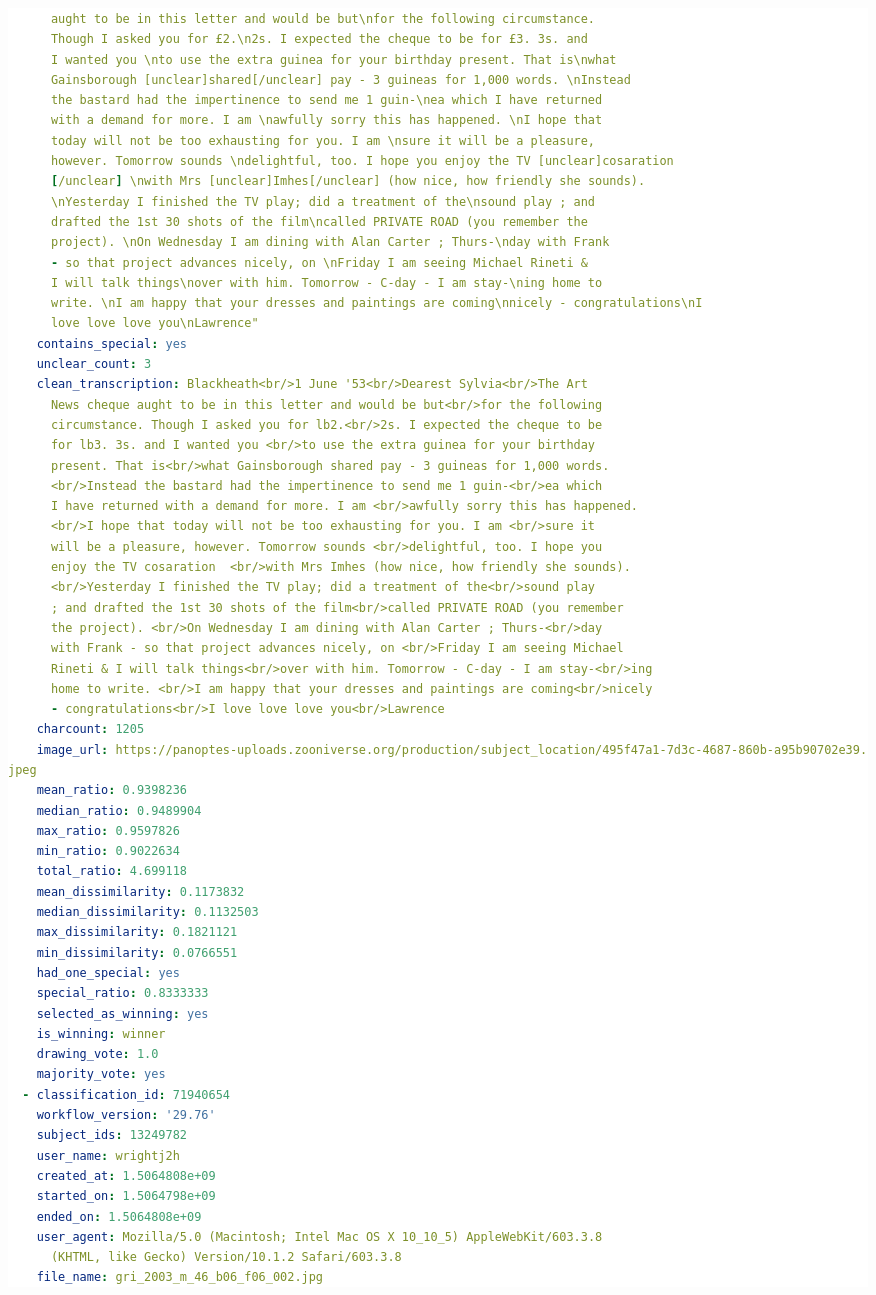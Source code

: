```yaml
      aught to be in this letter and would be but\nfor the following circumstance.
      Though I asked you for £2.\n2s. I expected the cheque to be for £3. 3s. and
      I wanted you \nto use the extra guinea for your birthday present. That is\nwhat
      Gainsborough [unclear]shared[/unclear] pay - 3 guineas for 1,000 words. \nInstead
      the bastard had the impertinence to send me 1 guin-\nea which I have returned
      with a demand for more. I am \nawfully sorry this has happened. \nI hope that
      today will not be too exhausting for you. I am \nsure it will be a pleasure,
      however. Tomorrow sounds \ndelightful, too. I hope you enjoy the TV [unclear]cosaration
      [/unclear] \nwith Mrs [unclear]Imhes[/unclear] (how nice, how friendly she sounds).
      \nYesterday I finished the TV play; did a treatment of the\nsound play ; and
      drafted the 1st 30 shots of the film\ncalled PRIVATE ROAD (you remember the
      project). \nOn Wednesday I am dining with Alan Carter ; Thurs-\nday with Frank
      - so that project advances nicely, on \nFriday I am seeing Michael Rineti &
      I will talk things\nover with him. Tomorrow - C-day - I am stay-\ning home to
      write. \nI am happy that your dresses and paintings are coming\nnicely - congratulations\nI
      love love love you\nLawrence"
    contains_special: yes
    unclear_count: 3
    clean_transcription: Blackheath<br/>1 June '53<br/>Dearest Sylvia<br/>The Art
      News cheque aught to be in this letter and would be but<br/>for the following
      circumstance. Though I asked you for lb2.<br/>2s. I expected the cheque to be
      for lb3. 3s. and I wanted you <br/>to use the extra guinea for your birthday
      present. That is<br/>what Gainsborough shared pay - 3 guineas for 1,000 words.
      <br/>Instead the bastard had the impertinence to send me 1 guin-<br/>ea which
      I have returned with a demand for more. I am <br/>awfully sorry this has happened.
      <br/>I hope that today will not be too exhausting for you. I am <br/>sure it
      will be a pleasure, however. Tomorrow sounds <br/>delightful, too. I hope you
      enjoy the TV cosaration  <br/>with Mrs Imhes (how nice, how friendly she sounds).
      <br/>Yesterday I finished the TV play; did a treatment of the<br/>sound play
      ; and drafted the 1st 30 shots of the film<br/>called PRIVATE ROAD (you remember
      the project). <br/>On Wednesday I am dining with Alan Carter ; Thurs-<br/>day
      with Frank - so that project advances nicely, on <br/>Friday I am seeing Michael
      Rineti & I will talk things<br/>over with him. Tomorrow - C-day - I am stay-<br/>ing
      home to write. <br/>I am happy that your dresses and paintings are coming<br/>nicely
      - congratulations<br/>I love love love you<br/>Lawrence
    charcount: 1205
    image_url: https://panoptes-uploads.zooniverse.org/production/subject_location/495f47a1-7d3c-4687-860b-a95b90702e39.jpeg
    mean_ratio: 0.9398236
    median_ratio: 0.9489904
    max_ratio: 0.9597826
    min_ratio: 0.9022634
    total_ratio: 4.699118
    mean_dissimilarity: 0.1173832
    median_dissimilarity: 0.1132503
    max_dissimilarity: 0.1821121
    min_dissimilarity: 0.0766551
    had_one_special: yes
    special_ratio: 0.8333333
    selected_as_winning: yes
    is_winning: winner
    drawing_vote: 1.0
    majority_vote: yes
  - classification_id: 71940654
    workflow_version: '29.76'
    subject_ids: 13249782
    user_name: wrightj2h
    created_at: 1.5064808e+09
    started_on: 1.5064798e+09
    ended_on: 1.5064808e+09
    user_agent: Mozilla/5.0 (Macintosh; Intel Mac OS X 10_10_5) AppleWebKit/603.3.8
      (KHTML, like Gecko) Version/10.1.2 Safari/603.3.8
    file_name: gri_2003_m_46_b06_f06_002.jpg
```